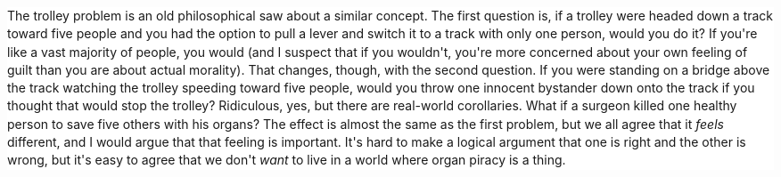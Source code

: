 The trolley problem is an old philosophical saw about a similar concept. The first question is, if a trolley were headed down a track toward five people and you had the option to pull a lever and switch it to a track with only one person, would you do it? If you're like a vast majority of people, you would (and I suspect that if you wouldn't, you're more concerned about your own feeling of guilt than you are about actual morality). That changes, though, with the second question. If you were standing on a bridge above the track watching the trolley speeding toward five people, would you throw one innocent bystander down onto the track if you thought that would stop the trolley? Ridiculous, yes, but there are real-world corollaries. What if a surgeon killed one healthy person to save five others with his organs? The effect is almost the same as the first problem, but we all agree that it *feels* different, and I would argue that that feeling is important. It's hard to make a logical argument that one is right and the other is wrong, but it's easy to agree that we don't *want* to live in a world where organ piracy is a thing.



